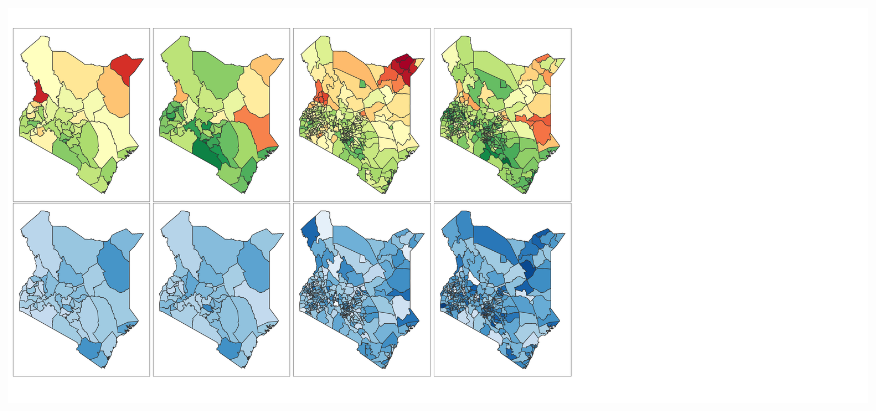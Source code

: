   <img src="../../../assets/images/KEN/RH_ANCN_W_N4P.png" style="height: 390px;">
  <div style="display:flex; flex-direction:column; justify-content:center; align-items:center; width: 100px;">